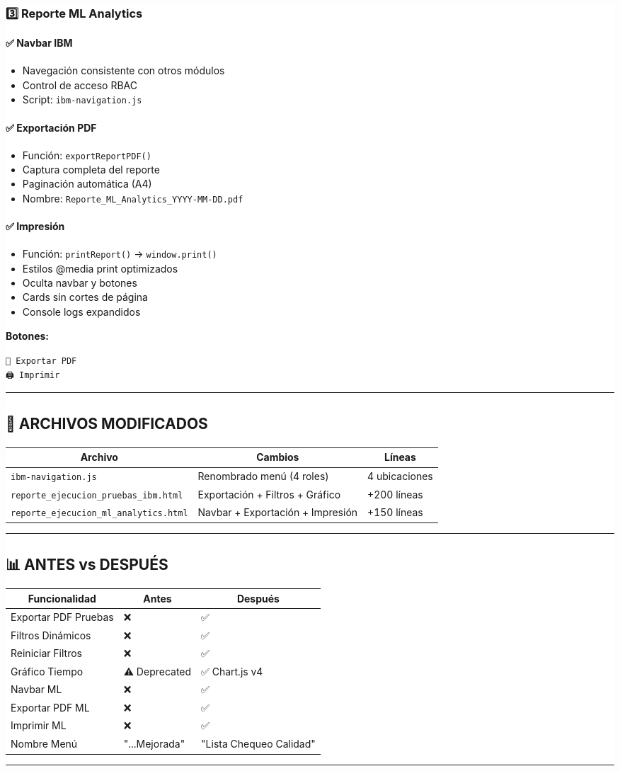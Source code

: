 
### 3️⃣ Reporte ML Analytics

#### ✅ Navbar IBM
- Navegación consistente con otros módulos
- Control de acceso RBAC
- Script: `ibm-navigation.js`

#### ✅ Exportación PDF
- Función: `exportReportPDF()`
- Captura completa del reporte
- Paginación automática (A4)
- Nombre: `Reporte_ML_Analytics_YYYY-MM-DD.pdf`

#### ✅ Impresión
- Función: `printReport()` → `window.print()`
- Estilos @media print optimizados
- Oculta navbar y botones
- Cards sin cortes de página
- Console logs expandidos

**Botones:**
```
🔵 Exportar PDF
🖨️ Imprimir
```

---

## 🎯 ARCHIVOS MODIFICADOS

| Archivo | Cambios | Líneas |
|---------|---------|--------|
| `ibm-navigation.js` | Renombrado menú (4 roles) | 4 ubicaciones |
| `reporte_ejecucion_pruebas_ibm.html` | Exportación + Filtros + Gráfico | +200 líneas |
| `reporte_ejecucion_ml_analytics.html` | Navbar + Exportación + Impresión | +150 líneas |

---

## 📊 ANTES vs DESPUÉS

| Funcionalidad | Antes | Después |
|--------------|-------|---------|
| Exportar PDF Pruebas | ❌ | ✅ |
| Filtros Dinámicos | ❌ | ✅ |
| Reiniciar Filtros | ❌ | ✅ |
| Gráfico Tiempo | ⚠️ Deprecated | ✅ Chart.js v4 |
| Navbar ML | ❌ | ✅ |
| Exportar PDF ML | ❌ | ✅ |
| Imprimir ML | ❌ | ✅ |
| Nombre Menú | "...Mejorada" | "Lista Chequeo Calidad" |

---